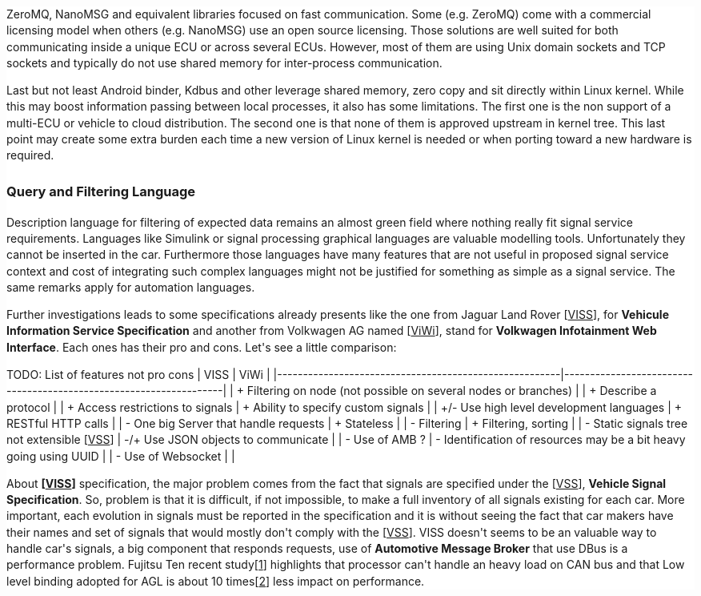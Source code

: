 ZeroMQ, NanoMSG and equivalent libraries focused on fast communication. Some
(e.g. ZeroMQ) come with a commercial licensing model when others (e.g. NanoMSG)
use an open source licensing. Those solutions are well suited for both
communicating inside a unique ECU or across several ECUs. However, most of them
are using Unix domain sockets and TCP sockets and typically do not use shared
memory for inter-process communication.

Last but not least Android binder, Kdbus and other leverage shared memory, zero
copy and sit directly within Linux kernel. While this may boost information
passing between local processes, it also has some limitations. The first one is
the non support of a multi-ECU or vehicle to cloud distribution. The second one
is that none of them is approved upstream in kernel tree. This last point may
create some extra burden each time a new version of Linux kernel is needed or
when porting toward a new hardware is required.

### Query and Filtering Language

Description language for filtering of expected data remains an almost green
field where nothing really fit signal service requirements. Languages like
Simulink or signal processing graphical languages are valuable modelling tools.
Unfortunately they cannot be inserted in the car. Furthermore those languages
have many features that are not useful in proposed signal service context and
cost of integrating such complex languages might not be justified for something
as simple as a signal service. The same remarks apply for automation languages.

Further investigations leads to some specifications already presents like the
one from Jaguar Land Rover [[VISS]], for **Vehicule Information Service
Specification** and another from Volkwagen AG named [[ViWi]], stand for
**Volkwagen Infotainment Web Interface**. Each ones has their pro and cons.
Let's see a little comparison:

TODO: List of features not pro cons
|                        VISS                           |                                   ViWi                            |
|-------------------------------------------------------|-------------------------------------------------------------------|
| + Filtering on node (not possible on several nodes or branches) |                         | + Describe a protocol                                             |
| + Access restrictions to signals                                | + Ability to specify custom signals                               |
| +/- Use high level development languages                        | + RESTful HTTP calls                                              |
| - One big Server that handle requests                           | + Stateless                                                       |
| - Filtering                                                     | + Filtering, sorting                                              |
| - Static signals tree not extensible [[VSS]]                    | -/+ Use JSON objects to communicate                               |
| - Use of AMB ?                                                  | - Identification of resources may be a bit heavy going using UUID |
| - Use of Websocket                                              |      |

About **[[VISS]]** specification, the major problem comes from the fact that
signals are specified under the [[VSS]], **Vehicle Signal Specification**. So,
problem is that it is difficult, if not impossible, to make a full inventory
of all signals existing for each car. More important, each evolution in signals
must be reported in the specification and it is without seeing the fact that
car makers have their names and set of signals that would mostly don't
comply with the [[VSS]]. VISS doesn't seems to be an valuable way to handle
car's signals, a big component that responds requests, use of **Automotive
Message Broker** that use DBus is a performance problem. Fujitsu Ten recent
study[[1]] highlights that processor can't handle an heavy load on CAN bus and
that Low level binding adopted for AGL is about 10 times[[2]] less impact on
performance.


[AppFw]:  http://iot.bzh/download/public/2016/appfw/01_Introduction-to-AppFW-for-AGL-1.0.pdf "Application Framework"
[APcore]:  http://iot.bzh/download/public/2016/appfw/03_Documentation-AppFW-Core-1.0.pdf "AppFw Core"
[APmain]:  https://gerrit.automotivelinux.org/gerrit/#/q/project:src/app-framework-main "AppFw Main"
[APbinder]:  https://gerrit.automotivelinux.org/gerrit/#/q/project:src/app-framework-binder "AppFw Binder"
[APsamples]:  https://gerrit.automotivelinux.org/gerrit/gitweb?p=src/app-framework-binder.git;a=tree;f=bindings/samples "AppFw Samples"
[Signal-K]: http://signalk.org/overview.html
[1]: http://schd.ws/hosted_files/aglmmwinter2017/37/20170201_AGL-AMM_F10_kusakabe.pdf
[2]: https://wiki.automotivelinux.org/_media/agl-distro/20170402_ften_can_kusakabe_v2.pdf
[6]:  https://github.com/otcshare/automotive-message-broker
[7]:  http://ardupilot.org/rover/index.html
[8]:  https://github.com/ArduPilot/ardupilot/tree/master/libraries
[9]:  https://bitbucket.org/jbrandmeyer/libeknav/wiki/Home
[10]: http://ardupilot.org/rover/docs/common-vrgimbal.html
[11]: http://elinux.org/R-Car/Boards/Porter:PEXT01
[12]: https://github.com/gpsnavi/gpsnavi
[VISS]: http://rawgit.com/w3c/automotive/gh-pages/vehicle_data/vehicle_information_service.html
[VSS]: https://github.com/GENIVI/vehicle_signal_specification
[ViWi]: https://www.w3.org/Submission/2016/SUBM-viwi-protocol-20161213/
[OpenXC]: http://openxcplatform.com/
[low level CAN service]: https://gerrit.automotivelinux.org/gerrit/#/admin/projects/src/low-level-can-generator
[high level ViWi]: https://github.com/iotbzh/high-level-viwi-service